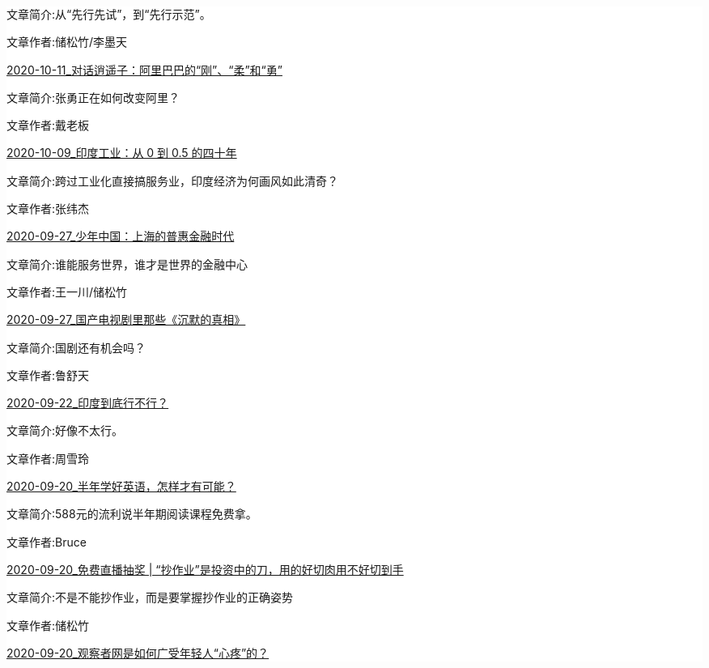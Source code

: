 文章简介:从“先行先试”，到“先行示范”。

文章作者:储松竹/李墨天

[2020-10-11_对话逍遥子：阿里巴巴的“刚”、“柔”和“勇”](http://mp.weixin.qq.com/s?__biz=MzU4NDY2MDMzMA==&mid=2247486630&idx=1&sn=2ed762c90e5d574fd2208e32a709c7f1&chksm=fd9728a3cae0a1b5f6fcb4b6e6be114005ce79384b7a12fd7eede6dc2ae64967452f8cfa121b&scene=27#wechat_redirect)

文章简介:张勇正在如何改变阿里？

文章作者:戴老板

[2020-10-09_印度工业：从 0 到 0.5 的四十年](http://mp.weixin.qq.com/s?__biz=MzU4NDY2MDMzMA==&mid=2247486603&idx=1&sn=49261004691fa3feefddc1349412b55b&chksm=fd97288ecae0a198062b39965206d382c0054088e0796bf7fa07bd3d1751e7fa0e24f5eb3de3&scene=27#wechat_redirect)

文章简介:跨过工业化直接搞服务业，印度经济为何画风如此清奇？

文章作者:张纬杰

[2020-09-27_少年中国：上海的普惠金融时代 ​](http://mp.weixin.qq.com/s?__biz=MzU4NDY2MDMzMA==&mid=2247486589&idx=2&sn=85e63564cd872ce1062bf20ff8b4c30b&chksm=fd972878cae0a16e3fff93320e2aefd9c040c1c107cb4ff64cb00618e5abcea16ff8ac47cddb&scene=27#wechat_redirect)

文章简介:谁能服务世界，谁才是世界的金融中心

文章作者:王一川/储松竹

[2020-09-27_国产电视剧里那些《沉默的真相》](http://mp.weixin.qq.com/s?__biz=MzU4NDY2MDMzMA==&mid=2247486589&idx=1&sn=61026a9387a7932eaef4005680ff0d6e&chksm=fd972878cae0a16e17a434a305b61ca51d3d85319d1b6cb445beaefda2ce715dd658c3b6682e&scene=27#wechat_redirect)

文章简介:国剧还有机会吗？

文章作者:鲁舒天

[2020-09-22_印度到底行不行？](http://mp.weixin.qq.com/s?__biz=MzU4NDY2MDMzMA==&mid=2247486529&idx=1&sn=665ba8f6261b84d537c5bbc8e2277c04&chksm=fd972844cae0a152cb93e05bce7dabdf5f25bed54967ed0c0c81a237c7b1bb2b8b56712a8ee3&scene=27#wechat_redirect)

文章简介:好像不太行。

文章作者:周雪玲

[2020-09-20_半年学好英语，怎样才有可能？](http://mp.weixin.qq.com/s?__biz=MzU4NDY2MDMzMA==&mid=2247486484&idx=2&sn=69fe0fe469060d069e80d4fcc15382e7&chksm=fd972811cae0a1076993c77787dcb8293aa2dc7cbe82827159cb3ae02e5ffe3cd131cd852bbc&scene=27#wechat_redirect)

文章简介:588元的流利说半年期阅读课程免费拿。

文章作者:Bruce

[2020-09-20_免费直播抽奖 | “抄作业”是投资中的刀，用的好切肉用不好切到手](http://mp.weixin.qq.com/s?__biz=MzU4NDY2MDMzMA==&mid=2247486484&idx=3&sn=def602d625fae2e8ad59875a3d21e2b4&chksm=fd972811cae0a107fb5f5c7d880d0507f57df35dccc7b20669d9b5007db0cffc4d640c44e2d6&scene=27#wechat_redirect)

文章简介:不是不能抄作业，而是要掌握抄作业的正确姿势

文章作者:储松竹

[2020-09-20_观察者网是如何广受年轻人“心疼”的？](http://mp.weixin.qq.com/s?__biz=MzU4NDY2MDMzMA==&mid=2247486484&idx=1&sn=57ae8100238d6505d66b99f32c5674d0&chksm=fd972811cae0a107923af81fc4ce1362d1bfb7bf8557de1de0b69bfa5759e447f7fa0a93e935&scene=27#wechat_redirect)

